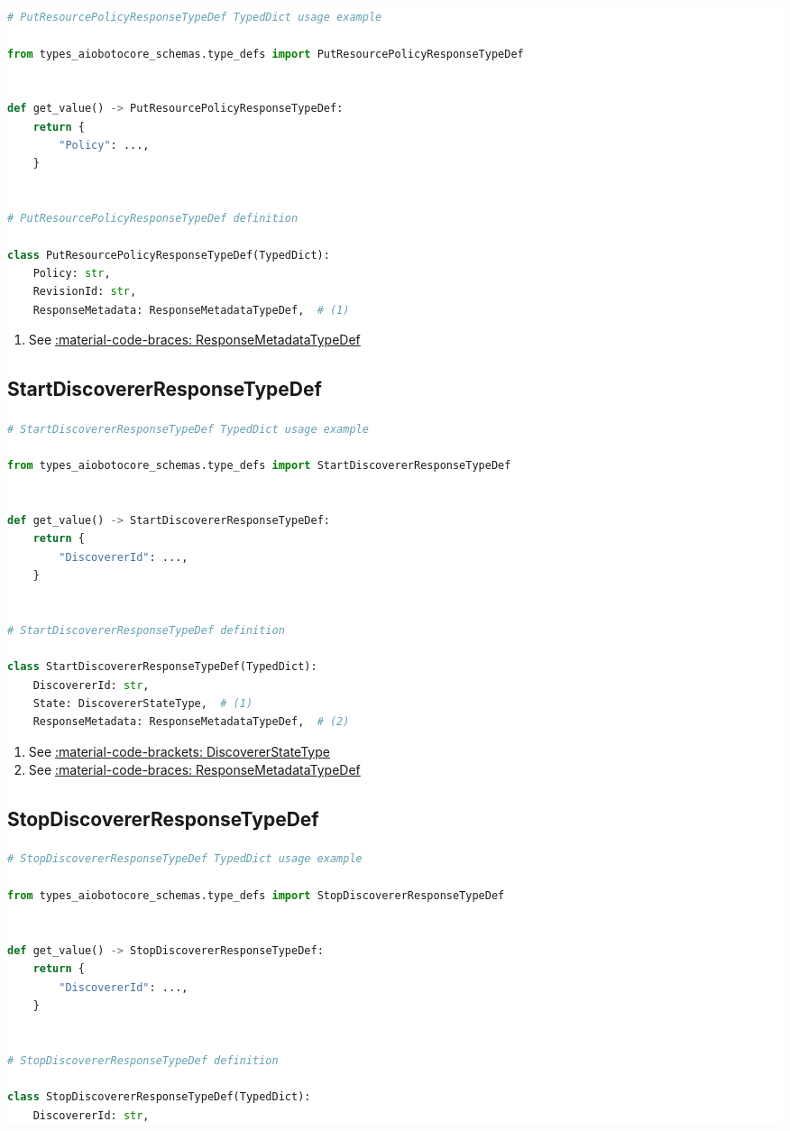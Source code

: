 ```python
# PutResourcePolicyResponseTypeDef TypedDict usage example

from types_aiobotocore_schemas.type_defs import PutResourcePolicyResponseTypeDef


def get_value() -> PutResourcePolicyResponseTypeDef:
    return {
        "Policy": ...,
    }


# PutResourcePolicyResponseTypeDef definition

class PutResourcePolicyResponseTypeDef(TypedDict):
    Policy: str,
    RevisionId: str,
    ResponseMetadata: ResponseMetadataTypeDef,  # (1)
```

1. See [:material-code-braces: ResponseMetadataTypeDef](./type_defs.md#responsemetadatatypedef)

## StartDiscovererResponseTypeDef

```python
# StartDiscovererResponseTypeDef TypedDict usage example

from types_aiobotocore_schemas.type_defs import StartDiscovererResponseTypeDef


def get_value() -> StartDiscovererResponseTypeDef:
    return {
        "DiscovererId": ...,
    }


# StartDiscovererResponseTypeDef definition

class StartDiscovererResponseTypeDef(TypedDict):
    DiscovererId: str,
    State: DiscovererStateType,  # (1)
    ResponseMetadata: ResponseMetadataTypeDef,  # (2)
```

1. See [:material-code-brackets: DiscovererStateType](./literals.md#discovererstatetype)
2. See [:material-code-braces: ResponseMetadataTypeDef](./type_defs.md#responsemetadatatypedef)

## StopDiscovererResponseTypeDef

```python
# StopDiscovererResponseTypeDef TypedDict usage example

from types_aiobotocore_schemas.type_defs import StopDiscovererResponseTypeDef


def get_value() -> StopDiscovererResponseTypeDef:
    return {
        "DiscovererId": ...,
    }


# StopDiscovererResponseTypeDef definition

class StopDiscovererResponseTypeDef(TypedDict):
    DiscovererId: str,
```
